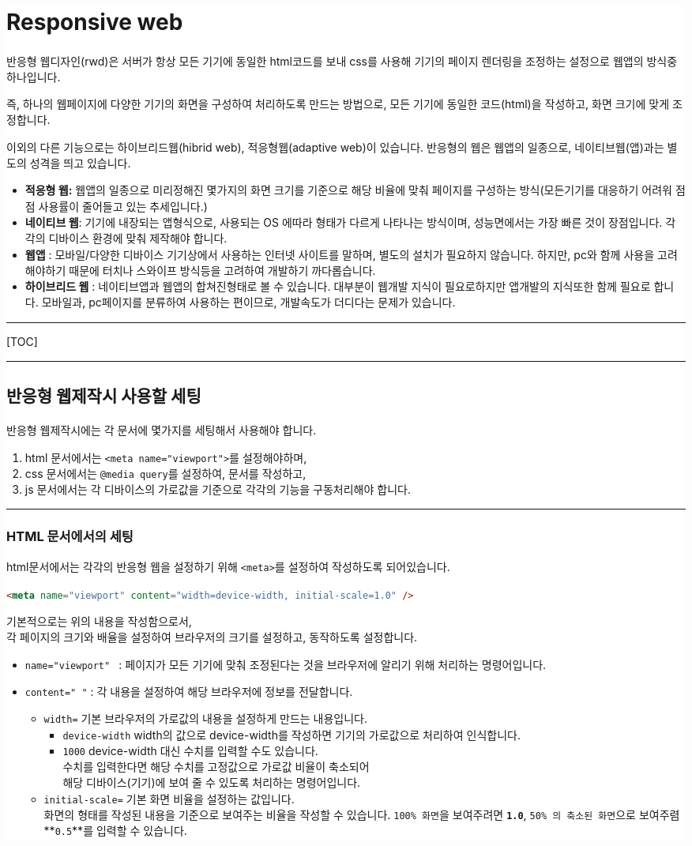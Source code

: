# Responsive web

반응형 웹디자인(rwd)은 서버가 항상 모든 기기에 동일한 html코드를 보내 css를 사용해 기기의 페이지 렌더링을 조정하는 설정으로 웹앱의 방식중 하나입니다. 

즉, 하나의 웹페이지에 다양한 기기의 화면을 구성하여 처리하도록 만드는 방법으로, 모든 기기에 동일한 코드(html)을 작성하고, 화면 크기에 맞게 조정합니다.

이외의 다른 기능으로는 하이브리드웹(hibrid web), 적응형웹(adaptive web)이 있습니다.
반응형의 웹은 웹앱의 일종으로, 네이티브웹(앱)과는 별도의 성격을 띄고 있습니다.



- **적응형 웹:**  웹앱의 일종으로 미리정해진 몇가지의 화면 크기를 기준으로 해당 비율에 맞춰 페이지를 구성하는 방식(모든기기를 대응하기 어려워 점점 사용률이 줄어들고 있는 추세입니다.)
- **네이티브 웹**: 기기에 내장되는 앱형식으로, 사용되는 OS 에따라 형태가 다르게 나타나는 방식이며, 성능면에서는 가장 빠른 것이 장점입니다. 각각의 디바이스 환경에 맞춰 제작해야 합니다. 
- **웹앱** : 모바일/다양한 디바이스 기기상에서 사용하는 인터넷 사이트를 말하며, 별도의 설치가 필요하지 않습니다. 하지만, pc와 함께 사용을 고려해야하기 때문에 터치나 스와이프 방식등을 고려하여 개발하기 까다롭습니다. 
- **하이브리드 웹** :  네이티브앱과 웹앱의 합쳐진형태로 볼 수 있습니다. 대부분이 웹개발 지식이 필요로하지만 앱개발의 지식또한 함께 필요로 합니다. 모바일과, pc페이지를 분류하여 사용하는 편이므로, 개발속도가 더디다는 문제가 있습니다. 



---

[TOC]

---

## 반응형 웹제작시 사용할 세팅

반응형 웹제작시에는 각 문서에 몇가지를 세팅해서 사용해야 합니다. 

1. html 문서에서는 `<meta name="viewport">`를 설정해야하며,
2. css 문서에서는 `@media query`를 설정하여, 문서를 작성하고,
3. js 문서에서는 각 디바이스의 가로값을 기준으로 각각의 기능을 구동처리해야 합니다. 

---

### HTML 문서에서의 세팅

html문서에서는 각각의 반응형 웹을 설정하기 위해 `<meta>`를 설정하여 작성하도록 되어있습니다. 

```html
<meta name="viewport" content="width=device-width, initial-scale=1.0" />
```

기본적으로는 위의 내용을 작성함으로서, <br />각 페이지의 크기와 배율을 설정하여 브라우저의 크기를 설정하고, 동작하도록 설정합니다.

- `name="viewport" ` : 페이지가 모든 기기에 맞춰 조정된다는 것을 브라우저에 알리기 위해 처리하는 명령어입니다.

- `content=" "` : 각 내용을 설정하여 해당 브라우저에 정보를 전달합니다.

  - `width=` 기본 브라우저의 가로값의 내용을 설정하게 만드는 내용입니다.
    - `device-width` width의 값으로 device-width를 작성하면 기기의 가로값으로 처리하여 인식합니다.
    - `1000` device-width 대신 수치를 입력할 수도 있습니다. <br />수치를 입력한다면 해당 수치를 고정값으로 가로값 비율이 축소되어  <br /> 해당 디바이스(기기)에 보여 줄 수 있도록 처리하는 명령어입니다. 
  - `initial-scale=` 기본 화면 비율을 설정하는 값입니다.  <br /> 화면의 형태를 작성된 내용을 기준으로 보여주는 비율을 작성할 수 있습니다. `100% 화면`을 보여주려면 **`1.0`**, `50% 의 축소된 화면`으로 보여주렴 **`0.5`**를 입력할 수 있습니다. 

